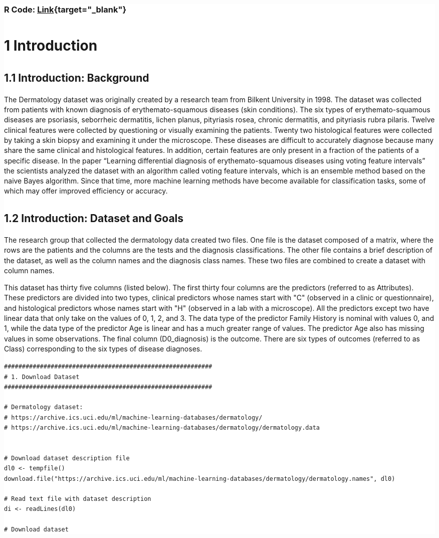### R Code: [Link](https://github.com/xiaoseanguo/Dermatology/blob/main/dermatology.R){target="_blank"} 

<break>

# 1 Introduction

<break>

## 1.1 Introduction: Background 

The Dermatology dataset was originally created by a research team from Bilkent University in 1998. The dataset was collected from patients with known diagnosis of erythemato-squamous diseases (skin conditions). The six types of erythemato-squamous diseases are psoriasis, seborrheic dermatitis, lichen planus, pityriasis rosea, chronic dermatitis, and pityriasis rubra pilaris. Twelve clinical features were collected by questioning or visually examining the patients. Twenty two histological features were collected by taking a skin biopsy and examining it under the microscope. These diseases are difficult to accurately diagnose because many share the same clinical and histological features. In addition, certain features are only present in a fraction of the patients of a specific disease. In the paper “Learning differential diagnosis of erythemato-squamous diseases using voting feature intervals” the scientists analyzed the dataset with an algorithm called voting feature intervals, which is an ensemble method based on the naive Bayes algorithm. Since that time, more machine learning methods have become available for classification tasks, some of which may offer improved efficiency or accuracy. 

<break>

## 1.2 Introduction: Dataset and Goals

The research group that collected the dermatology data created two files. One file is the dataset composed of a matrix, where the rows are the patients and the columns are the tests and the diagnosis classifications. The other file contains a brief description of the dataset, as well as the column names and the diagnosis class names. These two files are combined to create a dataset with column names. 

This dataset has thirty five columns (listed below). The first thirty four columns are the predictors (referred to as Attributes). These predictors are divided into two types, clinical predictors whose names start with "C" (observed in a clinic or questionnaire), and histological predictors whose names start with "H" (observed in a lab with a microscope). All the predictors except two have linear data that only take on the values of 0, 1, 2, and 3. The data type of the predictor Family History is nominal with values 0, and 1, while the data type of the predictor Age is linear and has a much greater range of values. The predictor Age also has missing values in some observations. The final column (D0_diagnosis) is the outcome.  There are six types of outcomes (referred to as Class) corresponding to the six types of disease diagnoses. 

```{r }
##########################################################
# 1. Download Dataset
##########################################################

# Dermatology dataset:
# https://archive.ics.uci.edu/ml/machine-learning-databases/dermatology/
# https://archive.ics.uci.edu/ml/machine-learning-databases/dermatology/dermatology.data


# Download dataset description file
dl0 <- tempfile()
download.file("https://archive.ics.uci.edu/ml/machine-learning-databases/dermatology/dermatology.names", dl0)

# Read text file with dataset description
di <- readLines(dl0)

# Download dataset
```